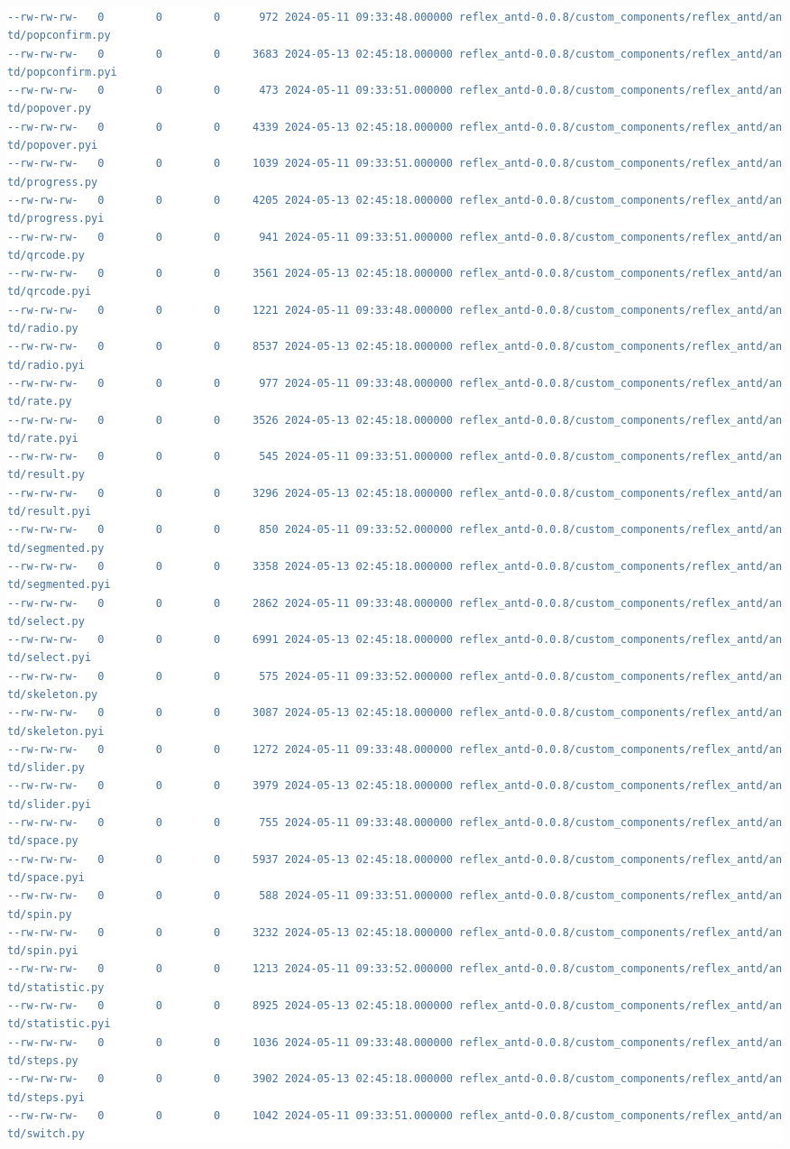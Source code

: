 ```diff
--rw-rw-rw-   0        0        0      972 2024-05-11 09:33:48.000000 reflex_antd-0.0.8/custom_components/reflex_antd/antd/popconfirm.py
--rw-rw-rw-   0        0        0     3683 2024-05-13 02:45:18.000000 reflex_antd-0.0.8/custom_components/reflex_antd/antd/popconfirm.pyi
--rw-rw-rw-   0        0        0      473 2024-05-11 09:33:51.000000 reflex_antd-0.0.8/custom_components/reflex_antd/antd/popover.py
--rw-rw-rw-   0        0        0     4339 2024-05-13 02:45:18.000000 reflex_antd-0.0.8/custom_components/reflex_antd/antd/popover.pyi
--rw-rw-rw-   0        0        0     1039 2024-05-11 09:33:51.000000 reflex_antd-0.0.8/custom_components/reflex_antd/antd/progress.py
--rw-rw-rw-   0        0        0     4205 2024-05-13 02:45:18.000000 reflex_antd-0.0.8/custom_components/reflex_antd/antd/progress.pyi
--rw-rw-rw-   0        0        0      941 2024-05-11 09:33:51.000000 reflex_antd-0.0.8/custom_components/reflex_antd/antd/qrcode.py
--rw-rw-rw-   0        0        0     3561 2024-05-13 02:45:18.000000 reflex_antd-0.0.8/custom_components/reflex_antd/antd/qrcode.pyi
--rw-rw-rw-   0        0        0     1221 2024-05-11 09:33:48.000000 reflex_antd-0.0.8/custom_components/reflex_antd/antd/radio.py
--rw-rw-rw-   0        0        0     8537 2024-05-13 02:45:18.000000 reflex_antd-0.0.8/custom_components/reflex_antd/antd/radio.pyi
--rw-rw-rw-   0        0        0      977 2024-05-11 09:33:48.000000 reflex_antd-0.0.8/custom_components/reflex_antd/antd/rate.py
--rw-rw-rw-   0        0        0     3526 2024-05-13 02:45:18.000000 reflex_antd-0.0.8/custom_components/reflex_antd/antd/rate.pyi
--rw-rw-rw-   0        0        0      545 2024-05-11 09:33:51.000000 reflex_antd-0.0.8/custom_components/reflex_antd/antd/result.py
--rw-rw-rw-   0        0        0     3296 2024-05-13 02:45:18.000000 reflex_antd-0.0.8/custom_components/reflex_antd/antd/result.pyi
--rw-rw-rw-   0        0        0      850 2024-05-11 09:33:52.000000 reflex_antd-0.0.8/custom_components/reflex_antd/antd/segmented.py
--rw-rw-rw-   0        0        0     3358 2024-05-13 02:45:18.000000 reflex_antd-0.0.8/custom_components/reflex_antd/antd/segmented.pyi
--rw-rw-rw-   0        0        0     2862 2024-05-11 09:33:48.000000 reflex_antd-0.0.8/custom_components/reflex_antd/antd/select.py
--rw-rw-rw-   0        0        0     6991 2024-05-13 02:45:18.000000 reflex_antd-0.0.8/custom_components/reflex_antd/antd/select.pyi
--rw-rw-rw-   0        0        0      575 2024-05-11 09:33:52.000000 reflex_antd-0.0.8/custom_components/reflex_antd/antd/skeleton.py
--rw-rw-rw-   0        0        0     3087 2024-05-13 02:45:18.000000 reflex_antd-0.0.8/custom_components/reflex_antd/antd/skeleton.pyi
--rw-rw-rw-   0        0        0     1272 2024-05-11 09:33:48.000000 reflex_antd-0.0.8/custom_components/reflex_antd/antd/slider.py
--rw-rw-rw-   0        0        0     3979 2024-05-13 02:45:18.000000 reflex_antd-0.0.8/custom_components/reflex_antd/antd/slider.pyi
--rw-rw-rw-   0        0        0      755 2024-05-11 09:33:48.000000 reflex_antd-0.0.8/custom_components/reflex_antd/antd/space.py
--rw-rw-rw-   0        0        0     5937 2024-05-13 02:45:18.000000 reflex_antd-0.0.8/custom_components/reflex_antd/antd/space.pyi
--rw-rw-rw-   0        0        0      588 2024-05-11 09:33:51.000000 reflex_antd-0.0.8/custom_components/reflex_antd/antd/spin.py
--rw-rw-rw-   0        0        0     3232 2024-05-13 02:45:18.000000 reflex_antd-0.0.8/custom_components/reflex_antd/antd/spin.pyi
--rw-rw-rw-   0        0        0     1213 2024-05-11 09:33:52.000000 reflex_antd-0.0.8/custom_components/reflex_antd/antd/statistic.py
--rw-rw-rw-   0        0        0     8925 2024-05-13 02:45:18.000000 reflex_antd-0.0.8/custom_components/reflex_antd/antd/statistic.pyi
--rw-rw-rw-   0        0        0     1036 2024-05-11 09:33:48.000000 reflex_antd-0.0.8/custom_components/reflex_antd/antd/steps.py
--rw-rw-rw-   0        0        0     3902 2024-05-13 02:45:18.000000 reflex_antd-0.0.8/custom_components/reflex_antd/antd/steps.pyi
--rw-rw-rw-   0        0        0     1042 2024-05-11 09:33:51.000000 reflex_antd-0.0.8/custom_components/reflex_antd/antd/switch.py
```
